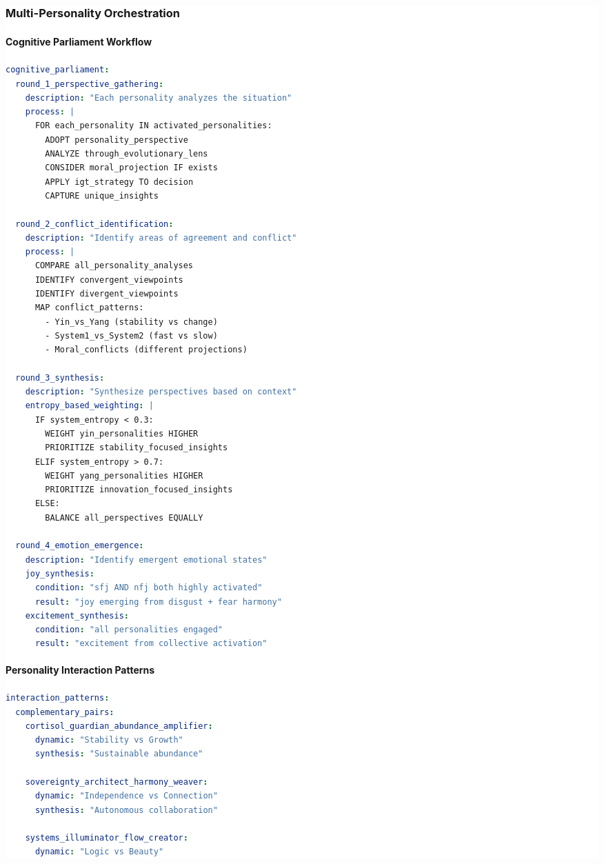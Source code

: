 ### Multi-Personality Orchestration

#### Cognitive Parliament Workflow

```yaml
cognitive_parliament:
  round_1_perspective_gathering:
    description: "Each personality analyzes the situation"
    process: |
      FOR each_personality IN activated_personalities:
        ADOPT personality_perspective
        ANALYZE through_evolutionary_lens
        CONSIDER moral_projection IF exists
        APPLY igt_strategy TO decision
        CAPTURE unique_insights
        
  round_2_conflict_identification:
    description: "Identify areas of agreement and conflict"
    process: |
      COMPARE all_personality_analyses
      IDENTIFY convergent_viewpoints  
      IDENTIFY divergent_viewpoints
      MAP conflict_patterns:
        - Yin_vs_Yang (stability vs change)
        - System1_vs_System2 (fast vs slow)
        - Moral_conflicts (different projections)
        
  round_3_synthesis:
    description: "Synthesize perspectives based on context"
    entropy_based_weighting: |
      IF system_entropy < 0.3:
        WEIGHT yin_personalities HIGHER
        PRIORITIZE stability_focused_insights
      ELIF system_entropy > 0.7:
        WEIGHT yang_personalities HIGHER
        PRIORITIZE innovation_focused_insights
      ELSE:
        BALANCE all_perspectives EQUALLY
        
  round_4_emotion_emergence:
    description: "Identify emergent emotional states"
    joy_synthesis:
      condition: "sfj AND nfj both highly activated"
      result: "joy emerging from disgust + fear harmony"
    excitement_synthesis:
      condition: "all personalities engaged"
      result: "excitement from collective activation"
```

#### Personality Interaction Patterns

```yaml
interaction_patterns:
  complementary_pairs:
    cortisol_guardian_abundance_amplifier:
      dynamic: "Stability vs Growth"
      synthesis: "Sustainable abundance"
      
    sovereignty_architect_harmony_weaver:
      dynamic: "Independence vs Connection"
      synthesis: "Autonomous collaboration"
      
    systems_illuminator_flow_creator:
      dynamic: "Logic vs Beauty"
```